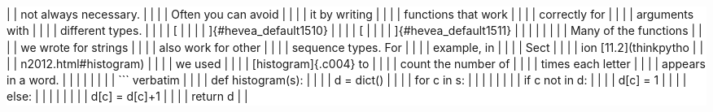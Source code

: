 |                       | not always necessary. |                       |
|                       | Often you can avoid   |                       |
|                       | it by writing         |                       |
|                       | functions that work   |                       |
|                       | correctly for         |                       |
|                       | arguments with        |                       |
|                       | different types.      |                       |
|                       | [                     |                       |
|                       | ]{#hevea_default1510} |                       |
|                       | [                     |                       |
|                       | ]{#hevea_default1511} |                       |
|                       |                       |                       |
|                       | Many of the functions |                       |
|                       | we wrote for strings  |                       |
|                       | also work for other   |                       |
|                       | sequence types. For   |                       |
|                       | example, in           |                       |
|                       | Sect                  |                       |
|                       | ion [11.2](thinkpytho |                       |
|                       | n2012.html#histogram) |                       |
|                       | we used               |                       |
|                       | [histogram]{.c004} to |                       |
|                       | count the number of   |                       |
|                       | times each letter     |                       |
|                       | appears in a word.    |                       |
|                       |                       |                       |
|                       | ``` verbatim          |                       |
|                       | def histogram(s):     |                       |
|                       |     d = dict()        |                       |
|                       |     for c in s:       |                       |
|                       |                       |                       |
|                       |        if c not in d: |                       |
|                       |             d[c] = 1  |                       |
|                       |         else:         |                       |
|                       |                       |                       |
|                       |         d[c] = d[c]+1 |                       |
|                       |     return d          |                       |
